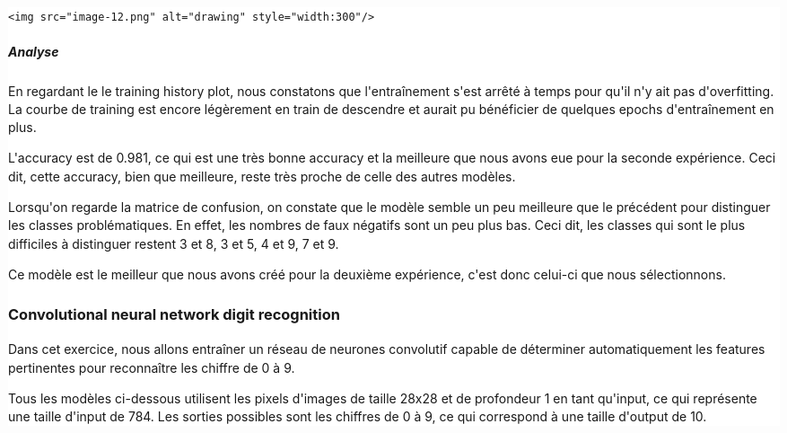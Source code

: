     <img src="image-12.png" alt="drawing" style="width:300"/>

</div>



##### Analyse

En regardant le le training history plot, nous constatons que l'entraînement s'est arrêté à temps pour qu'il n'y ait pas d'overfitting. La courbe de training est encore légèrement en train de descendre et aurait pu bénéficier de quelques epochs d'entraînement en plus.

L'accuracy est de 0.981, ce qui est une très bonne accuracy et la meilleure que nous avons eue pour la seconde expérience. Ceci dit, cette accuracy, bien que meilleure, reste très proche de celle des autres modèles.

Lorsqu'on regarde la matrice de confusion, on constate que le modèle semble un peu meilleure que le précédent pour distinguer les classes problématiques. En effet, les nombres de faux négatifs sont un peu plus bas. Ceci dit, les classes qui sont le plus difficiles à distinguer restent 3 et 8, 3 et 5, 4 et 9, 7 et 9.

Ce modèle est le meilleur que nous avons créé pour la deuxième expérience, c'est donc celui-ci que nous sélectionnons. 

### Convolutional neural network digit recognition

Dans cet exercice, nous allons entraîner un réseau de neurones convolutif capable de déterminer automatiquement les features pertinentes pour reconnaître les chiffre de 0 à 9.

Tous les modèles ci-dessous utilisent les pixels d'images de taille 28x28 et de profondeur 1 en tant qu'input, ce qui représente une taille d'input de 784. Les sorties possibles sont les chiffres de 0 à 9, ce qui correspond à une taille d'output de 10.  
